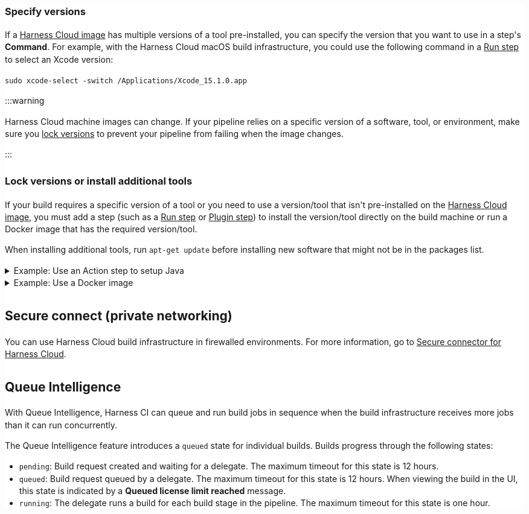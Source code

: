 ### Specify versions

If a [Harness Cloud image](#platforms-and-image-specifications) has multiple versions of a tool pre-installed, you can specify the version that you want to use in a step's **Command**. For example, with the Harness Cloud macOS build infrastructure, you could use the following command in a [Run step](../run-step-settings.md) to select an Xcode version:

```
sudo xcode-select -switch /Applications/Xcode_15.1.0.app
```

:::warning

Harness Cloud machine images can change. If your pipeline relies on a specific version of a software, tool, or environment, make sure you [lock versions](#lock-versions-or-install-additional-tools) to prevent your pipeline from failing when the image changes.

:::

### Lock versions or install additional tools

If your build requires a specific version of a tool or you need to use a version/tool that isn't pre-installed on the [Harness Cloud image](#platforms-and-image-specifications), you must add a step (such as a [Run step](../run-step-settings.md) or [Plugin step](../use-drone-plugins/explore-ci-plugins.md)) to install the version/tool directly on the build machine or run a Docker image that has the required version/tool.

When installing additional tools, run `apt-get update` before installing new software that might not be in the packages list.

<details><summary>Example: Use an Action step to setup Java</summary></details>

<details><summary>Example: Use a Docker image</summary></details>

## Secure connect (private networking)

You can use Harness Cloud build infrastructure in firewalled environments. For more information, go to [Secure connector for Harness Cloud](/docs/continuous-integration/secure-ci/secure-connect).

## Queue Intelligence

With Queue Intelligence, Harness CI can queue and run build jobs in sequence when the build infrastructure receives more jobs than it can run concurrently. 

The Queue Intelligence feature introduces a `queued` state for individual builds. Builds progress through the following states:

* `pending`: Build request created and waiting for a delegate. The maximum timeout for this state is 12 hours.
* `queued`: Build request queued by a delegate. The maximum timeout for this state is 12 hours. When viewing the build in the UI, this state is indicated by a **Queued license limit reached** message.
* `running`: The delegate runs a build for each build stage in the pipeline. The maximum timeout for this state is one hour.

